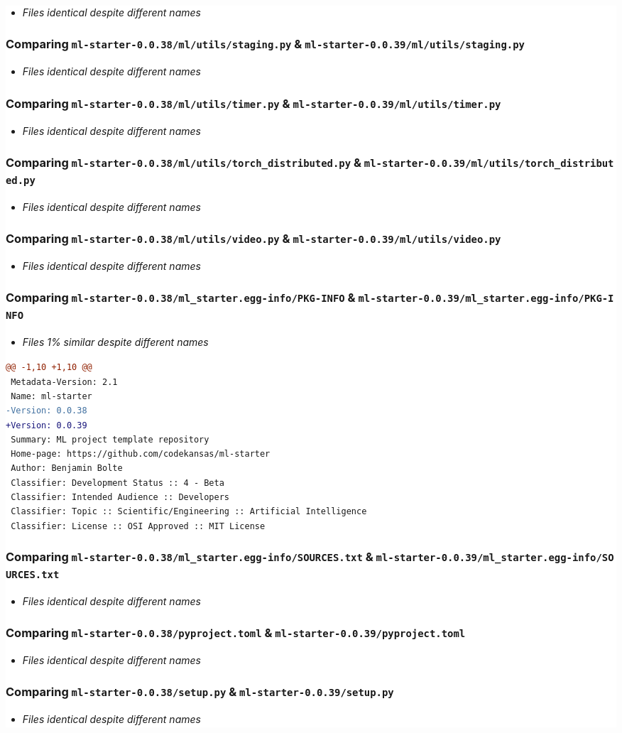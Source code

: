  * *Files identical despite different names*

### Comparing `ml-starter-0.0.38/ml/utils/staging.py` & `ml-starter-0.0.39/ml/utils/staging.py`

 * *Files identical despite different names*

### Comparing `ml-starter-0.0.38/ml/utils/timer.py` & `ml-starter-0.0.39/ml/utils/timer.py`

 * *Files identical despite different names*

### Comparing `ml-starter-0.0.38/ml/utils/torch_distributed.py` & `ml-starter-0.0.39/ml/utils/torch_distributed.py`

 * *Files identical despite different names*

### Comparing `ml-starter-0.0.38/ml/utils/video.py` & `ml-starter-0.0.39/ml/utils/video.py`

 * *Files identical despite different names*

### Comparing `ml-starter-0.0.38/ml_starter.egg-info/PKG-INFO` & `ml-starter-0.0.39/ml_starter.egg-info/PKG-INFO`

 * *Files 1% similar despite different names*

```diff
@@ -1,10 +1,10 @@
 Metadata-Version: 2.1
 Name: ml-starter
-Version: 0.0.38
+Version: 0.0.39
 Summary: ML project template repository
 Home-page: https://github.com/codekansas/ml-starter
 Author: Benjamin Bolte
 Classifier: Development Status :: 4 - Beta
 Classifier: Intended Audience :: Developers
 Classifier: Topic :: Scientific/Engineering :: Artificial Intelligence
 Classifier: License :: OSI Approved :: MIT License
```

### Comparing `ml-starter-0.0.38/ml_starter.egg-info/SOURCES.txt` & `ml-starter-0.0.39/ml_starter.egg-info/SOURCES.txt`

 * *Files identical despite different names*

### Comparing `ml-starter-0.0.38/pyproject.toml` & `ml-starter-0.0.39/pyproject.toml`

 * *Files identical despite different names*

### Comparing `ml-starter-0.0.38/setup.py` & `ml-starter-0.0.39/setup.py`

 * *Files identical despite different names*

